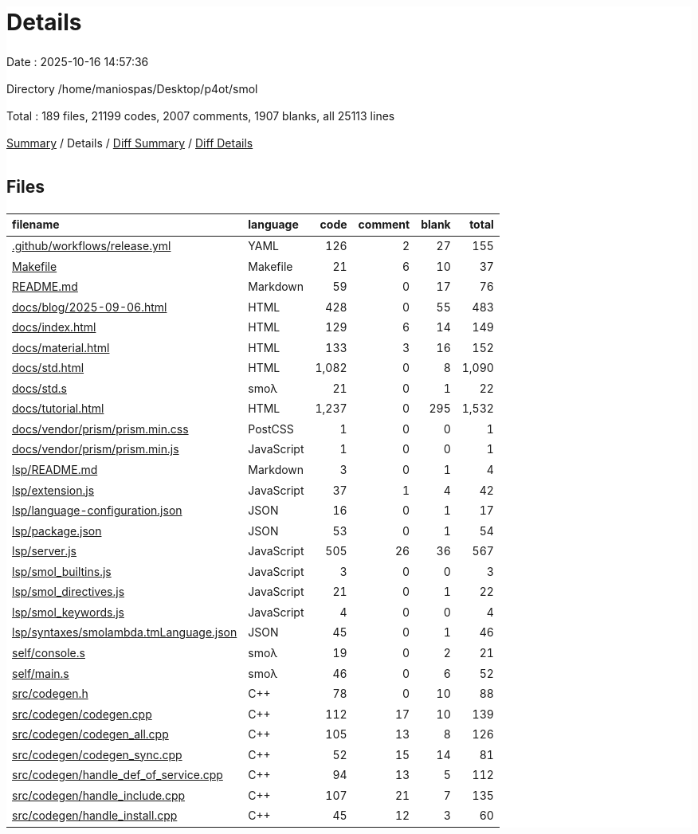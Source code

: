 # Details

Date : 2025-10-16 14:57:36

Directory /home/maniospas/Desktop/p4ot/smol

Total : 189 files,  21199 codes, 2007 comments, 1907 blanks, all 25113 lines

[Summary](results.md) / Details / [Diff Summary](diff.md) / [Diff Details](diff-details.md)

## Files
| filename | language | code | comment | blank | total |
| :--- | :--- | ---: | ---: | ---: | ---: |
| [.github/workflows/release.yml](/.github/workflows/release.yml) | YAML | 126 | 2 | 27 | 155 |
| [Makefile](/Makefile) | Makefile | 21 | 6 | 10 | 37 |
| [README.md](/README.md) | Markdown | 59 | 0 | 17 | 76 |
| [docs/blog/2025-09-06.html](/docs/blog/2025-09-06.html) | HTML | 428 | 0 | 55 | 483 |
| [docs/index.html](/docs/index.html) | HTML | 129 | 6 | 14 | 149 |
| [docs/material.html](/docs/material.html) | HTML | 133 | 3 | 16 | 152 |
| [docs/std.html](/docs/std.html) | HTML | 1,082 | 0 | 8 | 1,090 |
| [docs/std.s](/docs/std.s) | smoλ | 21 | 0 | 1 | 22 |
| [docs/tutorial.html](/docs/tutorial.html) | HTML | 1,237 | 0 | 295 | 1,532 |
| [docs/vendor/prism/prism.min.css](/docs/vendor/prism/prism.min.css) | PostCSS | 1 | 0 | 0 | 1 |
| [docs/vendor/prism/prism.min.js](/docs/vendor/prism/prism.min.js) | JavaScript | 1 | 0 | 0 | 1 |
| [lsp/README.md](/lsp/README.md) | Markdown | 3 | 0 | 1 | 4 |
| [lsp/extension.js](/lsp/extension.js) | JavaScript | 37 | 1 | 4 | 42 |
| [lsp/language-configuration.json](/lsp/language-configuration.json) | JSON | 16 | 0 | 1 | 17 |
| [lsp/package.json](/lsp/package.json) | JSON | 53 | 0 | 1 | 54 |
| [lsp/server.js](/lsp/server.js) | JavaScript | 505 | 26 | 36 | 567 |
| [lsp/smol\_builtins.js](/lsp/smol_builtins.js) | JavaScript | 3 | 0 | 0 | 3 |
| [lsp/smol\_directives.js](/lsp/smol_directives.js) | JavaScript | 21 | 0 | 1 | 22 |
| [lsp/smol\_keywords.js](/lsp/smol_keywords.js) | JavaScript | 4 | 0 | 0 | 4 |
| [lsp/syntaxes/smolambda.tmLanguage.json](/lsp/syntaxes/smolambda.tmLanguage.json) | JSON | 45 | 0 | 1 | 46 |
| [self/console.s](/self/console.s) | smoλ | 19 | 0 | 2 | 21 |
| [self/main.s](/self/main.s) | smoλ | 46 | 0 | 6 | 52 |
| [src/codegen.h](/src/codegen.h) | C++ | 78 | 0 | 10 | 88 |
| [src/codegen/codegen.cpp](/src/codegen/codegen.cpp) | C++ | 112 | 17 | 10 | 139 |
| [src/codegen/codegen\_all.cpp](/src/codegen/codegen_all.cpp) | C++ | 105 | 13 | 8 | 126 |
| [src/codegen/codegen\_sync.cpp](/src/codegen/codegen_sync.cpp) | C++ | 52 | 15 | 14 | 81 |
| [src/codegen/handle\_def\_of\_service.cpp](/src/codegen/handle_def_of_service.cpp) | C++ | 94 | 13 | 5 | 112 |
| [src/codegen/handle\_include.cpp](/src/codegen/handle_include.cpp) | C++ | 107 | 21 | 7 | 135 |
| [src/codegen/handle\_install.cpp](/src/codegen/handle_install.cpp) | C++ | 45 | 12 | 3 | 60 |